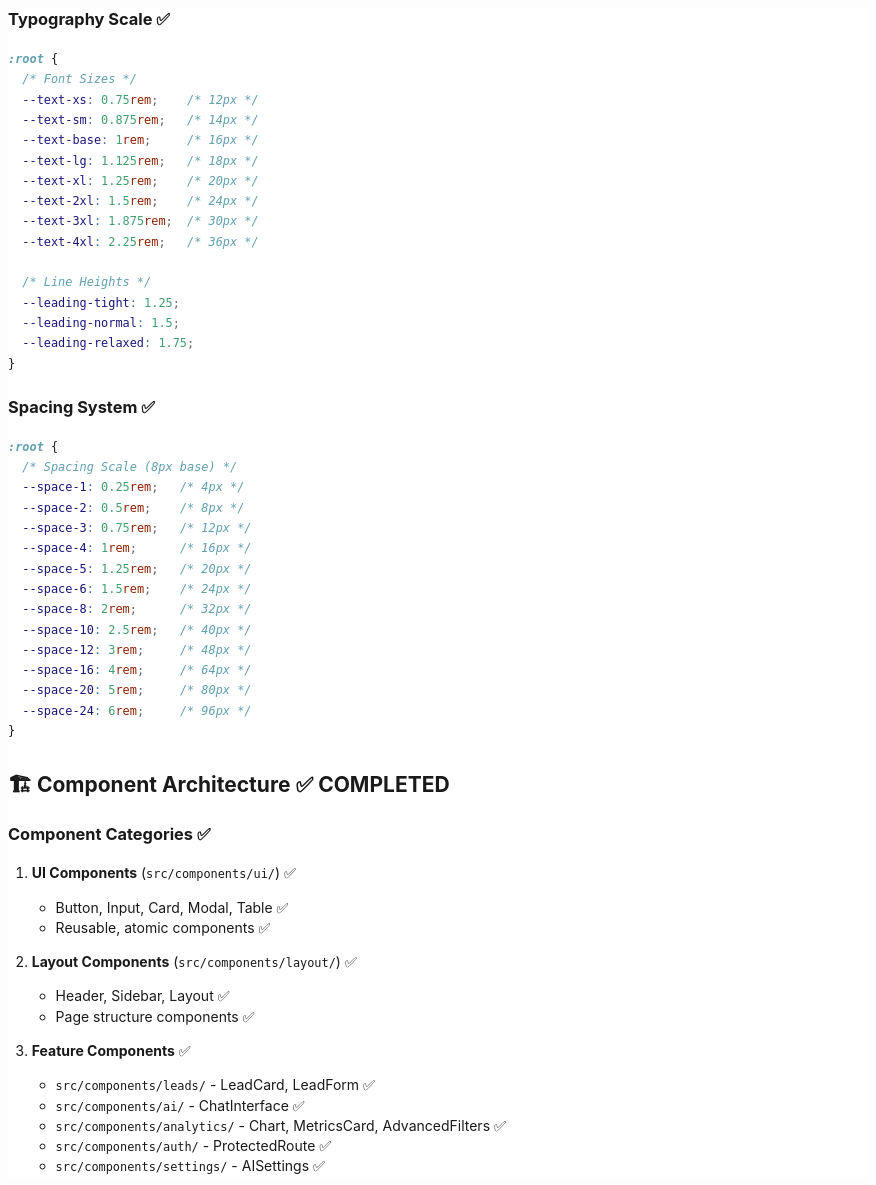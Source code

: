 ### Typography Scale ✅
```css
:root {
  /* Font Sizes */
  --text-xs: 0.75rem;    /* 12px */
  --text-sm: 0.875rem;   /* 14px */
  --text-base: 1rem;     /* 16px */
  --text-lg: 1.125rem;   /* 18px */
  --text-xl: 1.25rem;    /* 20px */
  --text-2xl: 1.5rem;    /* 24px */
  --text-3xl: 1.875rem;  /* 30px */
  --text-4xl: 2.25rem;   /* 36px */
  
  /* Line Heights */
  --leading-tight: 1.25;
  --leading-normal: 1.5;
  --leading-relaxed: 1.75;
}
```

### Spacing System ✅
```css
:root {
  /* Spacing Scale (8px base) */
  --space-1: 0.25rem;   /* 4px */
  --space-2: 0.5rem;    /* 8px */
  --space-3: 0.75rem;   /* 12px */
  --space-4: 1rem;      /* 16px */
  --space-5: 1.25rem;   /* 20px */
  --space-6: 1.5rem;    /* 24px */
  --space-8: 2rem;      /* 32px */
  --space-10: 2.5rem;   /* 40px */
  --space-12: 3rem;     /* 48px */
  --space-16: 4rem;     /* 64px */
  --space-20: 5rem;     /* 80px */
  --space-24: 6rem;     /* 96px */
}
```

## 🏗️ Component Architecture ✅ COMPLETED

### Component Categories ✅
1. **UI Components** (`src/components/ui/`) ✅
   - Button, Input, Card, Modal, Table ✅
   - Reusable, atomic components ✅

2. **Layout Components** (`src/components/layout/`) ✅
   - Header, Sidebar, Layout ✅
   - Page structure components ✅

3. **Feature Components** ✅
   - `src/components/leads/` - LeadCard, LeadForm ✅
   - `src/components/ai/` - ChatInterface ✅
   - `src/components/analytics/` - Chart, MetricsCard, AdvancedFilters ✅
   - `src/components/auth/` - ProtectedRoute ✅
   - `src/components/settings/` - AISettings ✅
